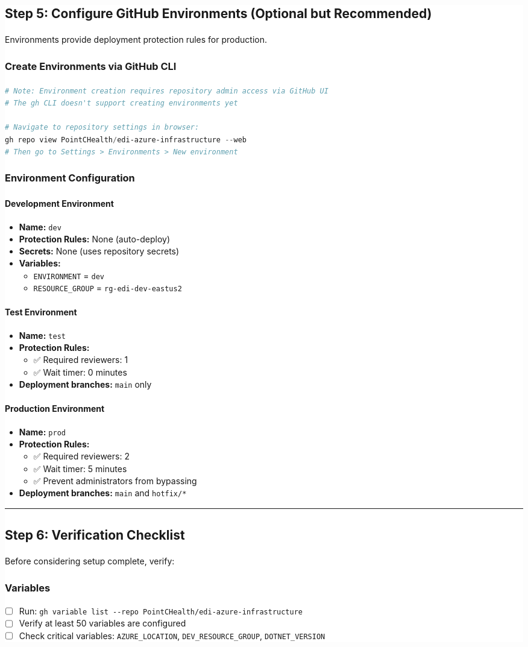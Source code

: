 
## Step 5: Configure GitHub Environments (Optional but Recommended)

Environments provide deployment protection rules for production.

### Create Environments via GitHub CLI

```powershell
# Note: Environment creation requires repository admin access via GitHub UI
# The gh CLI doesn't support creating environments yet

# Navigate to repository settings in browser:
gh repo view PointCHealth/edi-azure-infrastructure --web
# Then go to Settings > Environments > New environment
```

### Environment Configuration

#### Development Environment
- **Name:** `dev`
- **Protection Rules:** None (auto-deploy)
- **Secrets:** None (uses repository secrets)
- **Variables:** 
  - `ENVIRONMENT` = `dev`
  - `RESOURCE_GROUP` = `rg-edi-dev-eastus2`

#### Test Environment
- **Name:** `test`
- **Protection Rules:**
  - ✅ Required reviewers: 1
  - ✅ Wait timer: 0 minutes
- **Deployment branches:** `main` only

#### Production Environment
- **Name:** `prod`
- **Protection Rules:**
  - ✅ Required reviewers: 2
  - ✅ Wait timer: 5 minutes
  - ✅ Prevent administrators from bypassing
- **Deployment branches:** `main` and `hotfix/*`

---

## Step 6: Verification Checklist

Before considering setup complete, verify:

### Variables
- [ ] Run: `gh variable list --repo PointCHealth/edi-azure-infrastructure`
- [ ] Verify at least 50 variables are configured
- [ ] Check critical variables: `AZURE_LOCATION`, `DEV_RESOURCE_GROUP`, `DOTNET_VERSION`
